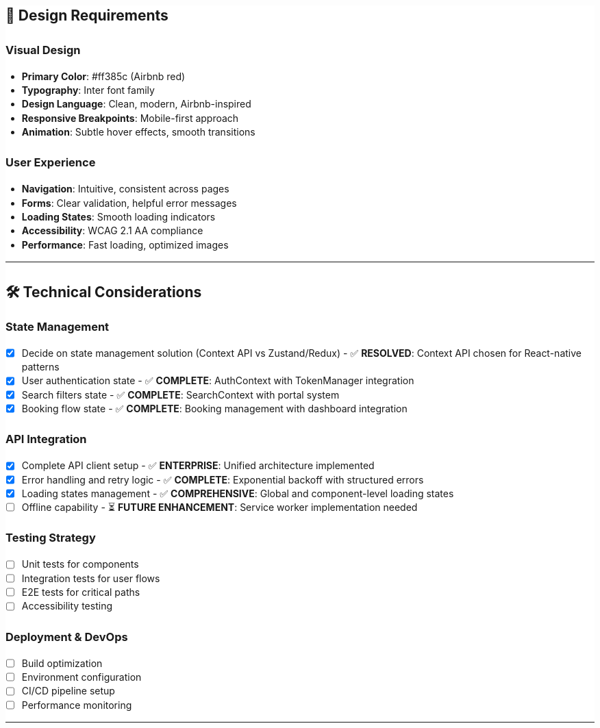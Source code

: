 
## 🎨 Design Requirements

### Visual Design

- **Primary Color**: #ff385c (Airbnb red)
- **Typography**: Inter font family
- **Design Language**: Clean, modern, Airbnb-inspired
- **Responsive Breakpoints**: Mobile-first approach
- **Animation**: Subtle hover effects, smooth transitions

### User Experience

- **Navigation**: Intuitive, consistent across pages
- **Forms**: Clear validation, helpful error messages
- **Loading States**: Smooth loading indicators
- **Accessibility**: WCAG 2.1 AA compliance
- **Performance**: Fast loading, optimized images

---

## 🛠 Technical Considerations

### State Management

- [x] Decide on state management solution (Context API vs Zustand/Redux) - ✅ **RESOLVED**: Context API chosen for React-native patterns
- [x] User authentication state - ✅ **COMPLETE**: AuthContext with TokenManager integration
- [x] Search filters state - ✅ **COMPLETE**: SearchContext with portal system
- [x] Booking flow state - ✅ **COMPLETE**: Booking management with dashboard integration

### API Integration

- [x] Complete API client setup - ✅ **ENTERPRISE**: Unified architecture implemented
- [x] Error handling and retry logic - ✅ **COMPLETE**: Exponential backoff with structured errors
- [x] Loading states management - ✅ **COMPREHENSIVE**: Global and component-level loading states
- [ ] Offline capability - ⏳ **FUTURE ENHANCEMENT**: Service worker implementation needed

### Testing Strategy

- [ ] Unit tests for components
- [ ] Integration tests for user flows
- [ ] E2E tests for critical paths
- [ ] Accessibility testing

### Deployment & DevOps

- [ ] Build optimization
- [ ] Environment configuration
- [ ] CI/CD pipeline setup
- [ ] Performance monitoring

---